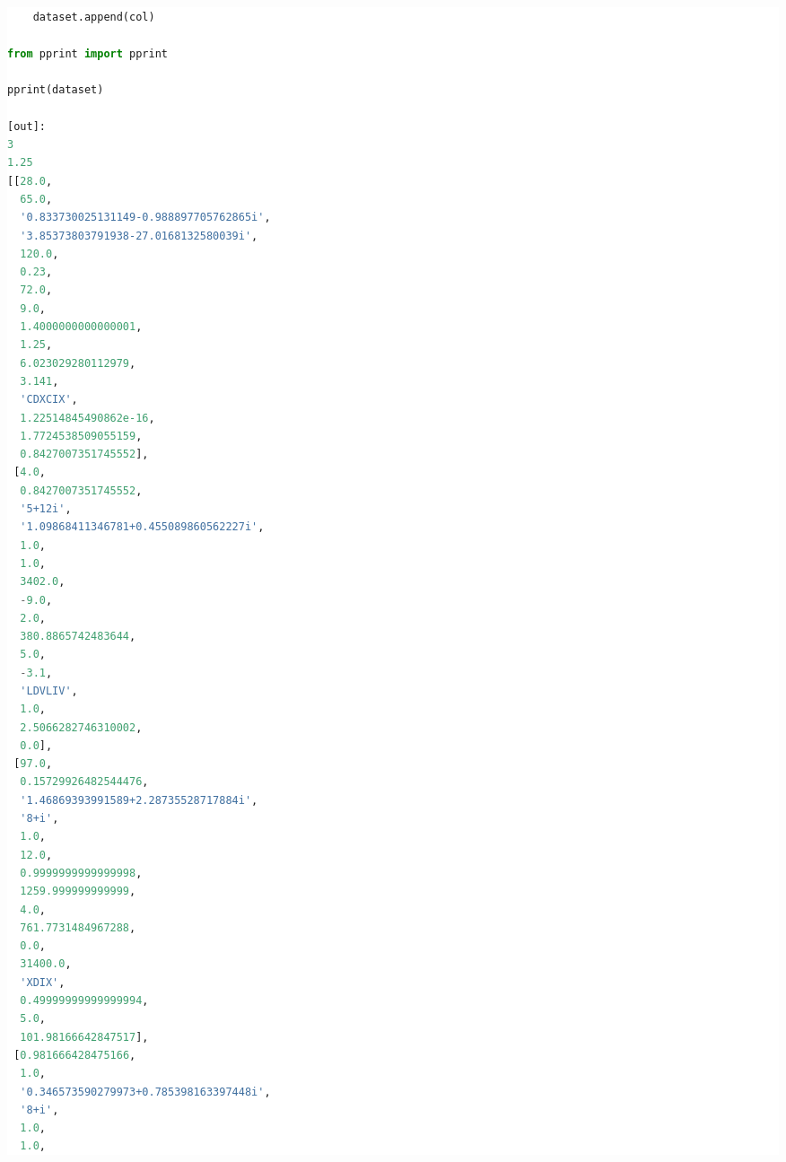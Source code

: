 ```python
    dataset.append(col)

from pprint import pprint

pprint(dataset)

[out]: 
3
1.25
[[28.0,
  65.0,
  '0.833730025131149-0.988897705762865i',
  '3.85373803791938-27.0168132580039i',
  120.0,
  0.23,
  72.0,
  9.0,
  1.4000000000000001,
  1.25,
  6.023029280112979,
  3.141,
  'CDXCIX',
  1.22514845490862e-16,
  1.7724538509055159,
  0.8427007351745552],
 [4.0,
  0.8427007351745552,
  '5+12i',
  '1.09868411346781+0.455089860562227i',
  1.0,
  1.0,
  3402.0,
  -9.0,
  2.0,
  380.8865742483644,
  5.0,
  -3.1,
  'LDVLIV',
  1.0,
  2.5066282746310002,
  0.0],
 [97.0,
  0.15729926482544476,
  '1.46869393991589+2.28735528717884i',
  '8+i',
  1.0,
  12.0,
  0.9999999999999998,
  1259.999999999999,
  4.0,
  761.7731484967288,
  0.0,
  31400.0,
  'XDIX',
  0.49999999999999994,
  5.0,
  101.98166642847517],
 [0.981666428475166,
  1.0,
  '0.346573590279973+0.785398163397448i',
  '8+i',
  1.0,
  1.0,
```

[pt_01]: https://gitee.com/nora2nan/blog-image/raw/master/35_read_data/01.png
[pt_02]: https://gitee.com/nora2nan/blog-image/raw/master/35_read_data/02.png